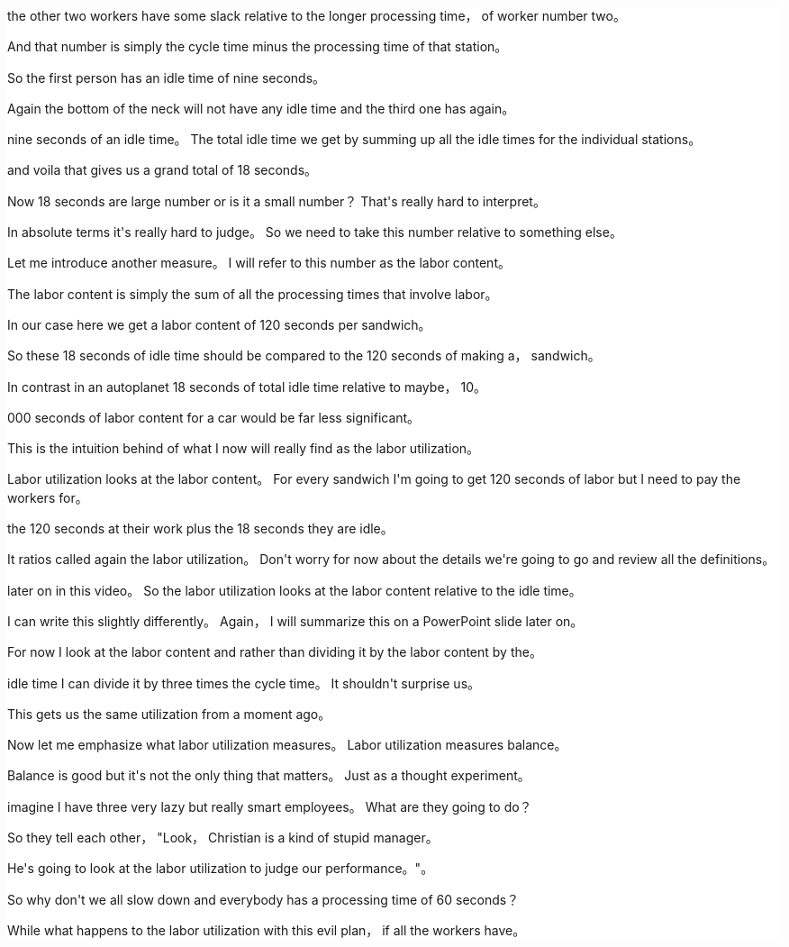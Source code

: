  the other two workers have some slack relative to the longer processing time， of worker number two。

 And that number is simply the cycle time minus the processing time of that station。

 So the first person has an idle time of nine seconds。

 Again the bottom of the neck will not have any idle time and the third one has again。

 nine seconds of an idle time。 The total idle time we get by summing up all the idle times for the individual stations。

 and voila that gives us a grand total of 18 seconds。

 Now 18 seconds are large number or is it a small number？ That's really hard to interpret。

 In absolute terms it's really hard to judge。 So we need to take this number relative to something else。

 Let me introduce another measure。 I will refer to this number as the labor content。

 The labor content is simply the sum of all the processing times that involve labor。

 In our case here we get a labor content of 120 seconds per sandwich。

 So these 18 seconds of idle time should be compared to the 120 seconds of making a， sandwich。

 In contrast in an autoplanet 18 seconds of total idle time relative to maybe， 10。

000 seconds of labor content for a car would be far less significant。

 This is the intuition behind of what I now will really find as the labor utilization。

 Labor utilization looks at the labor content。 For every sandwich I'm going to get 120 seconds of labor but I need to pay the workers for。

 the 120 seconds at their work plus the 18 seconds they are idle。

 It ratios called again the labor utilization。 Don't worry for now about the details we're going to go and review all the definitions。

 later on in this video。 So the labor utilization looks at the labor content relative to the idle time。

 I can write this slightly differently。 Again， I will summarize this on a PowerPoint slide later on。

 For now I look at the labor content and rather than dividing it by the labor content by the。

 idle time I can divide it by three times the cycle time。 It shouldn't surprise us。

 This gets us the same utilization from a moment ago。

 Now let me emphasize what labor utilization measures。 Labor utilization measures balance。

 Balance is good but it's not the only thing that matters。 Just as a thought experiment。

 imagine I have three very lazy but really smart employees。 What are they going to do？

 So they tell each other， "Look， Christian is a kind of stupid manager。

 He's going to look at the labor utilization to judge our performance。"。

 So why don't we all slow down and everybody has a processing time of 60 seconds？

 While what happens to the labor utilization with this evil plan， if all the workers have。
